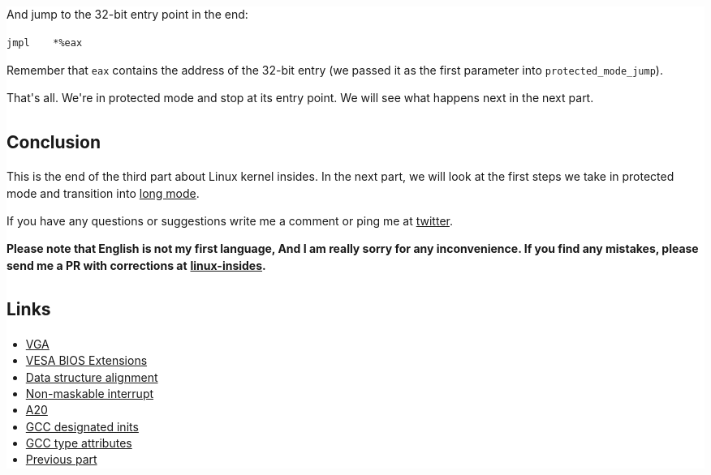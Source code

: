 And jump to the 32-bit entry point in the end:

```
jmpl	*%eax
```

Remember that `eax` contains the address of the 32-bit entry (we passed it as the first parameter into `protected_mode_jump`).

That's all. We're in protected mode and stop at its entry point. We will see what happens next in the next part.

## Conclusion

This is the end of the third part about Linux kernel insides. In the next part, we will look at the first steps we take in protected mode and transition into [long mode](http://en.wikipedia.org/wiki/Long\_mode).

If you have any questions or suggestions write me a comment or ping me at [twitter](https://twitter.com/0xAX).

**Please note that English is not my first language, And I am really sorry for any inconvenience. If you find any mistakes, please send me a PR with corrections at** [**linux-insides**](https://github.com/0xAX/linux-internals)**.**

## Links

* [VGA](http://en.wikipedia.org/wiki/Video\_Graphics\_Array)
* [VESA BIOS Extensions](http://en.wikipedia.org/wiki/VESA\_BIOS\_Extensions)
* [Data structure alignment](http://en.wikipedia.org/wiki/Data\_structure\_alignment)
* [Non-maskable interrupt](http://en.wikipedia.org/wiki/Non-maskable\_interrupt)
* [A20](http://en.wikipedia.org/wiki/A20\_line)
* [GCC designated inits](https://gcc.gnu.org/onlinedocs/gcc-4.1.2/gcc/Designated-Inits.html)
* [GCC type attributes](https://gcc.gnu.org/onlinedocs/gcc/Type-Attributes.html)
* [Previous part](linux-bootstrap-2.md)
